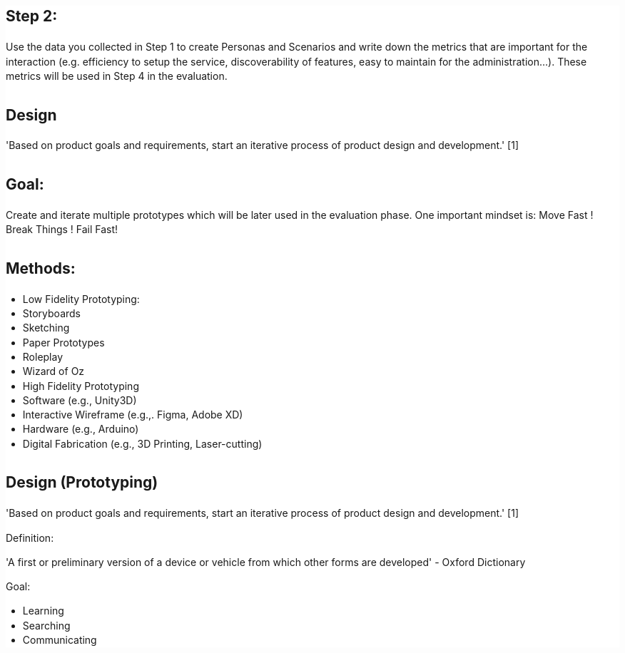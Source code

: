 ## Step 2:

Use the data you collected in Step 1 to create Personas and Scenarios and write down the metrics that are important for the interaction (e.g. efficiency to setup the service, discoverability of features, easy to maintain for the administration…). These metrics will be used in Step 4 in the evaluation.





## Design

'Based on product goals and requirements, start an iterative process of product design and development.' [1]

## Goal:



Create and iterate multiple prototypes which will be later used in the evaluation phase. One important mindset is: Move Fast ! Break Things ! Fail Fast!

## Methods:

- Low Fidelity Prototyping:
- Storyboards
- Sketching
- Paper Prototypes
- Roleplay
- Wizard of Oz
- High Fidelity Prototyping
- Software (e.g., Unity3D)
- Interactive Wireframe (e.g.,. Figma, Adobe XD)
- Hardware (e.g., Arduino)
- Digital Fabrication (e.g., 3D Printing, Laser-cutting)



## Design (Prototyping)

'Based on product goals and requirements, start an iterative process of product design and development.' [1]

Definition:



'A first or preliminary version of a device or vehicle from which other forms are developed' - Oxford Dictionary

Goal:

- Learning
- Searching
- Communicating
